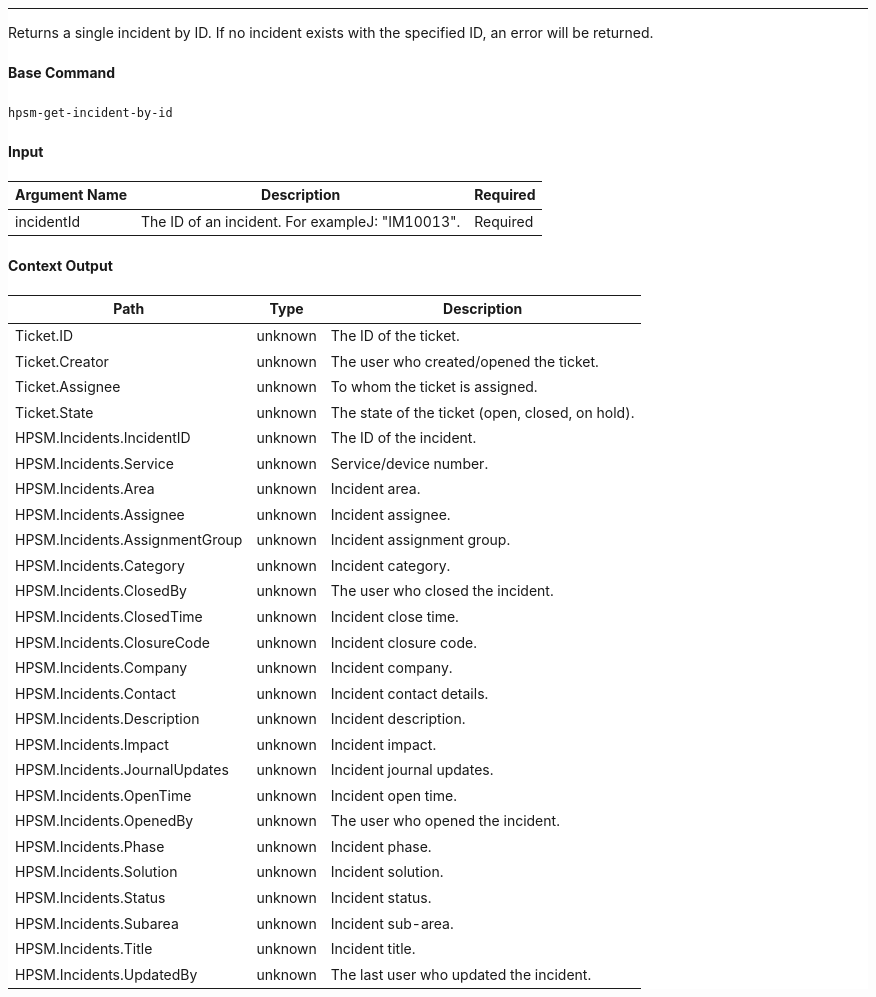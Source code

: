 ***
Returns a single incident by ID. If no incident exists with the specified ID, an error will be returned.


#### Base Command

`hpsm-get-incident-by-id`

#### Input

| **Argument Name** | **Description** | **Required** |
| --- | --- | --- |
| incidentId | The ID of an incident. For exampleJ: "IM10013". | Required | 


#### Context Output

| **Path** | **Type** | **Description** |
| --- | --- | --- |
| Ticket.ID | unknown | The ID of the ticket. | 
| Ticket.Creator | unknown | The user who created/opened the ticket. | 
| Ticket.Assignee | unknown | To whom the ticket is assigned. | 
| Ticket.State | unknown | The state of the ticket \(open, closed, on hold\). | 
| HPSM.Incidents.IncidentID | unknown | The ID of the incident. | 
| HPSM.Incidents.Service | unknown | Service/device number. | 
| HPSM.Incidents.Area | unknown | Incident area. | 
| HPSM.Incidents.Assignee | unknown | Incident assignee. | 
| HPSM.Incidents.AssignmentGroup | unknown | Incident assignment group. | 
| HPSM.Incidents.Category | unknown | Incident category. | 
| HPSM.Incidents.ClosedBy | unknown | The user who closed the incident. | 
| HPSM.Incidents.ClosedTime | unknown | Incident close time. | 
| HPSM.Incidents.ClosureCode | unknown | Incident closure code. | 
| HPSM.Incidents.Company | unknown | Incident company. | 
| HPSM.Incidents.Contact | unknown | Incident contact details. | 
| HPSM.Incidents.Description | unknown | Incident description. | 
| HPSM.Incidents.Impact | unknown | Incident impact. | 
| HPSM.Incidents.JournalUpdates | unknown | Incident journal updates. | 
| HPSM.Incidents.OpenTime | unknown | Incident open time. | 
| HPSM.Incidents.OpenedBy | unknown | The user who opened the incident. | 
| HPSM.Incidents.Phase | unknown | Incident phase. | 
| HPSM.Incidents.Solution | unknown | Incident solution. | 
| HPSM.Incidents.Status | unknown | Incident status. | 
| HPSM.Incidents.Subarea | unknown | Incident sub-area. | 
| HPSM.Incidents.Title | unknown | Incident title. | 
| HPSM.Incidents.UpdatedBy | unknown | The last user who updated the incident. | 